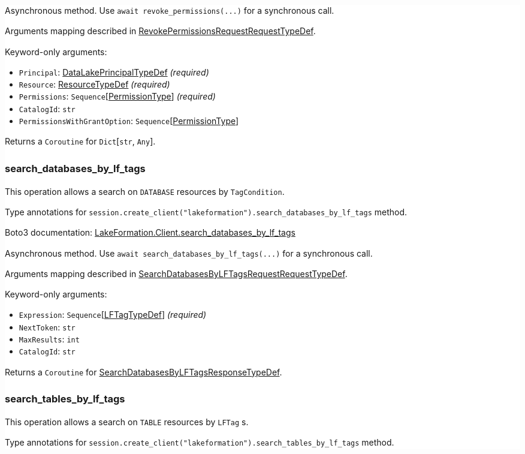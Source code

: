 Asynchronous method. Use `await revoke_permissions(...)` for a synchronous
call.

Arguments mapping described in
[RevokePermissionsRequestRequestTypeDef](./type_defs.md#revokepermissionsrequestrequesttypedef).

Keyword-only arguments:

- `Principal`:
  [DataLakePrincipalTypeDef](./type_defs.md#datalakeprincipaltypedef)
  *(required)*
- `Resource`: [ResourceTypeDef](./type_defs.md#resourcetypedef) *(required)*
- `Permissions`: `Sequence`\[[PermissionType](./literals.md#permissiontype)\]
  *(required)*
- `CatalogId`: `str`
- `PermissionsWithGrantOption`:
  `Sequence`\[[PermissionType](./literals.md#permissiontype)\]

Returns a `Coroutine` for `Dict`\[`str`, `Any`\].

<a id="search_databases_by_lf_tags"></a>

### search_databases_by_lf_tags

This operation allows a search on `DATABASE` resources by `TagCondition`.

Type annotations for
`session.create_client("lakeformation").search_databases_by_lf_tags` method.

Boto3 documentation:
[LakeFormation.Client.search_databases_by_lf_tags](https://boto3.amazonaws.com/v1/documentation/api/latest/reference/services/lakeformation.html#LakeFormation.Client.search_databases_by_lf_tags)

Asynchronous method. Use `await search_databases_by_lf_tags(...)` for a
synchronous call.

Arguments mapping described in
[SearchDatabasesByLFTagsRequestRequestTypeDef](./type_defs.md#searchdatabasesbylftagsrequestrequesttypedef).

Keyword-only arguments:

- `Expression`: `Sequence`\[[LFTagTypeDef](./type_defs.md#lftagtypedef)\]
  *(required)*
- `NextToken`: `str`
- `MaxResults`: `int`
- `CatalogId`: `str`

Returns a `Coroutine` for
[SearchDatabasesByLFTagsResponseTypeDef](./type_defs.md#searchdatabasesbylftagsresponsetypedef).

<a id="search_tables_by_lf_tags"></a>

### search_tables_by_lf_tags

This operation allows a search on `TABLE` resources by `LFTag` s.

Type annotations for
`session.create_client("lakeformation").search_tables_by_lf_tags` method.
